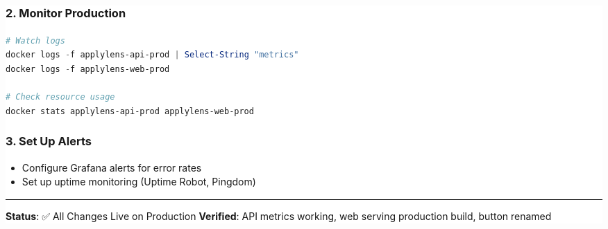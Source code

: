 ### 2. Monitor Production
```powershell
# Watch logs
docker logs -f applylens-api-prod | Select-String "metrics"
docker logs -f applylens-web-prod

# Check resource usage
docker stats applylens-api-prod applylens-web-prod
```

### 3. Set Up Alerts
- Configure Grafana alerts for error rates
- Set up uptime monitoring (Uptime Robot, Pingdom)

---

**Status**: ✅ All Changes Live on Production
**Verified**: API metrics working, web serving production build, button renamed
